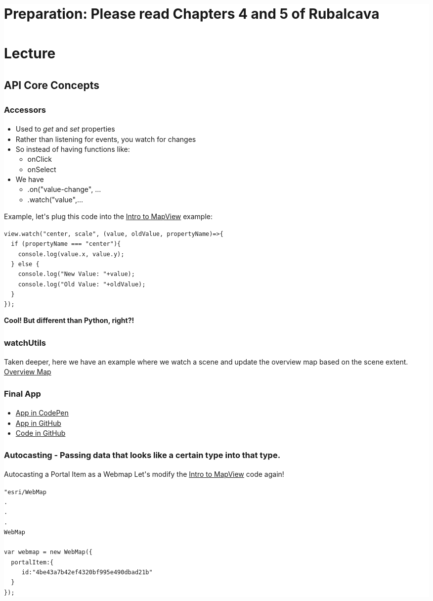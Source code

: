 # Preparation: Please read Chapters 4 and 5 of Rubalcava

# Lecture
## API Core Concepts

### Accessors
- Used to *get* and *set* properties
- Rather than listening for events, you watch for changes
- So instead of having functions like:
  - onClick
  - onSelect
- We have 
  - .on("value-change", ...
  - .watch("value",...
  
Example, let's plug this code into the [Intro to MapView](https://developers.arcgis.com/javascript/latest/sample-code/intro-mapview/index.html) example:
```
view.watch("center, scale", (value, oldValue, propertyName)=>{
  if (propertyName === "center"){
    console.log(value.x, value.y);
  } else {
    console.log("New Value: "+value);
    console.log("Old Value: "+oldValue);
  }
});
```
**Cool! But different than Python, right?!**

### watchUtils
Taken deeper, here we have an example where we watch a scene and update the overview map based on the scene extent.
[Overview Map](https://developers.arcgis.com/javascript/latest/sample-code/overview-map/index.html)

### Final App
- [App in CodePen](https://codepen.io/gbrunner/pen/BaLwMLK)
- [App in GitHub](https://gbrunner.github.io/map-view-watcher)
- [Code in GitHub](https://github.com/gbrunner/map-view-watcher)

### Autocasting - Passing data that looks like a certain type into that type.
Autocasting a Portal Item as a Webmap
Let's modify the [Intro to MapView](https://developers.arcgis.com/javascript/latest/sample-code/intro-mapview/index.html) code again!
```
"esri/WebMap
.
.
.
WebMap

var webmap = new WebMap({
  portalItem:{
     id:"4be43a7b42ef4320bf995e490dbad21b"
  }
});
```
